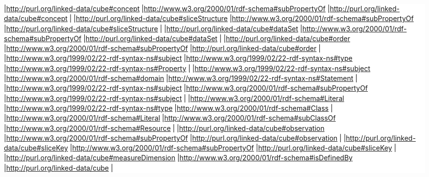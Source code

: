 |http://purl.org/linked-data/cube#concept                         |http://www.w3.org/2000/01/rdf-schema#subPropertyOf |http://purl.org/linked-data/cube#concept                                                                                                                                                                                                                                                                                                                          |
|http://purl.org/linked-data/cube#sliceStructure                  |http://www.w3.org/2000/01/rdf-schema#subPropertyOf |http://purl.org/linked-data/cube#sliceStructure                                                                                                                                                                                                                                                                                                                   |
|http://purl.org/linked-data/cube#dataSet                         |http://www.w3.org/2000/01/rdf-schema#subPropertyOf |http://purl.org/linked-data/cube#dataSet                                                                                                                                                                                                                                                                                                                          |
|http://purl.org/linked-data/cube#order                           |http://www.w3.org/2000/01/rdf-schema#subPropertyOf |http://purl.org/linked-data/cube#order                                                                                                                                                                                                                                                                                                                            |
|http://www.w3.org/1999/02/22-rdf-syntax-ns#subject               |http://www.w3.org/1999/02/22-rdf-syntax-ns#type    |http://www.w3.org/1999/02/22-rdf-syntax-ns#Property                                                                                                                                                                                                                                                                                                               |
|http://www.w3.org/1999/02/22-rdf-syntax-ns#subject               |http://www.w3.org/2000/01/rdf-schema#domain        |http://www.w3.org/1999/02/22-rdf-syntax-ns#Statement                                                                                                                                                                                                                                                                                                              |
|http://www.w3.org/1999/02/22-rdf-syntax-ns#subject               |http://www.w3.org/2000/01/rdf-schema#subPropertyOf |http://www.w3.org/1999/02/22-rdf-syntax-ns#subject                                                                                                                                                                                                                                                                                                                |
|http://www.w3.org/2000/01/rdf-schema#Literal                     |http://www.w3.org/1999/02/22-rdf-syntax-ns#type    |http://www.w3.org/2000/01/rdf-schema#Class                                                                                                                                                                                                                                                                                                                        |
|http://www.w3.org/2000/01/rdf-schema#Literal                     |http://www.w3.org/2000/01/rdf-schema#subClassOf    |http://www.w3.org/2000/01/rdf-schema#Resource                                                                                                                                                                                                                                                                                                                     |
|http://purl.org/linked-data/cube#observation                     |http://www.w3.org/2000/01/rdf-schema#subPropertyOf |http://purl.org/linked-data/cube#observation                                                                                                                                                                                                                                                                                                                      |
|http://purl.org/linked-data/cube#sliceKey                        |http://www.w3.org/2000/01/rdf-schema#subPropertyOf |http://purl.org/linked-data/cube#sliceKey                                                                                                                                                                                                                                                                                                                         |
|http://purl.org/linked-data/cube#measureDimension                |http://www.w3.org/2000/01/rdf-schema#isDefinedBy   |http://purl.org/linked-data/cube                                                                                                                                                                                                                                                                                                                                  |
